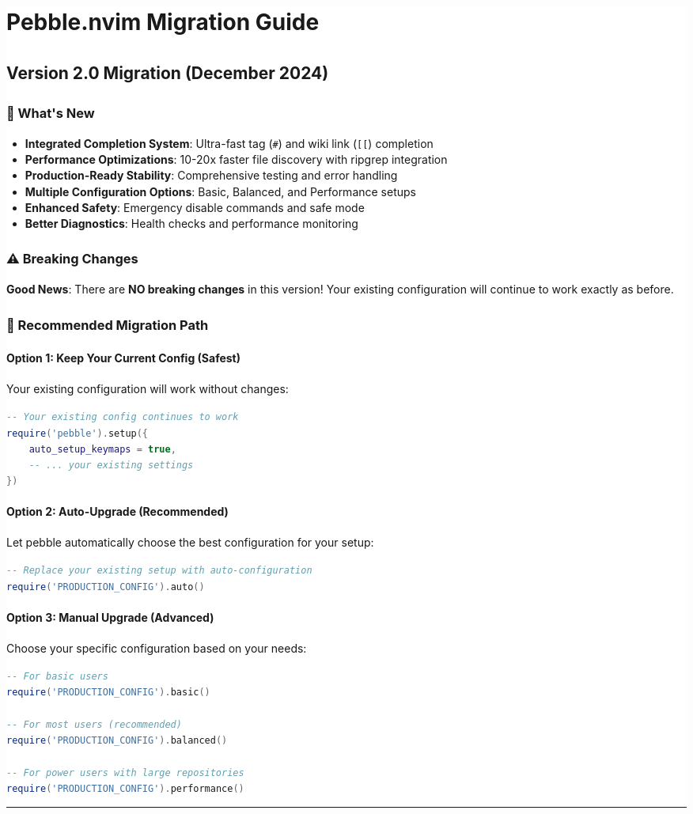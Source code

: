 # Pebble.nvim Migration Guide

## Version 2.0 Migration (December 2024)

### 🎉 What's New

- **Integrated Completion System**: Ultra-fast tag (`#`) and wiki link (`[[`) completion
- **Performance Optimizations**: 10-20x faster file discovery with ripgrep integration  
- **Production-Ready Stability**: Comprehensive testing and error handling
- **Multiple Configuration Options**: Basic, Balanced, and Performance setups
- **Enhanced Safety**: Emergency disable commands and safe mode
- **Better Diagnostics**: Health checks and performance monitoring

### ⚠️ Breaking Changes

**Good News**: There are **NO breaking changes** in this version! Your existing configuration will continue to work exactly as before.

### 🔧 Recommended Migration Path

#### Option 1: Keep Your Current Config (Safest)
Your existing configuration will work without changes:

```lua
-- Your existing config continues to work
require('pebble').setup({
    auto_setup_keymaps = true,
    -- ... your existing settings
})
```

#### Option 2: Auto-Upgrade (Recommended)
Let pebble automatically choose the best configuration for your setup:

```lua
-- Replace your existing setup with auto-configuration
require('PRODUCTION_CONFIG').auto()
```

#### Option 3: Manual Upgrade (Advanced)
Choose your specific configuration based on your needs:

```lua
-- For basic users
require('PRODUCTION_CONFIG').basic()

-- For most users (recommended)
require('PRODUCTION_CONFIG').balanced()

-- For power users with large repositories
require('PRODUCTION_CONFIG').performance()
```

---